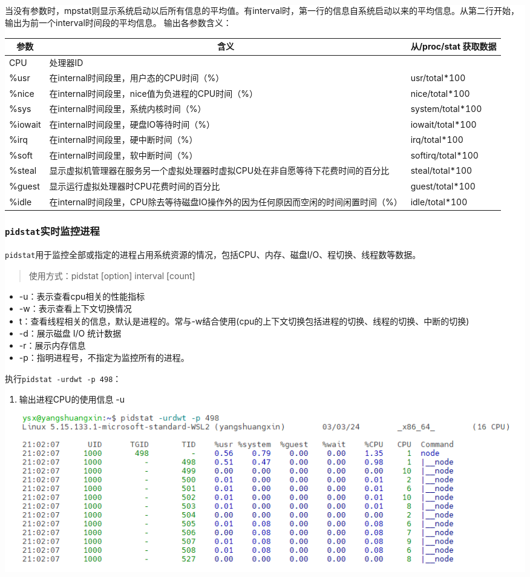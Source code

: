 ​	当没有参数时，mpstat则显示系统启动以后所有信息的平均值。有interval时，第一行的信息自系统启动以来的平均信息。从第二行开始，输出为前一个interval时间段的平均信息。 输出各参数含义：

| 参数    | 含义                                                         | 从/proc/stat 获取数据 |
| ------- | ------------------------------------------------------------ | --------------------- |
| CPU     | 处理器ID                                                     |                       |
| %usr    | 在internal时间段里，用户态的CPU时间（%）                     | usr/total*100         |
| %nice   | 在internal时间段里，nice值为负进程的CPU时间（%）             | nice/total*100        |
| %sys    | 在internal时间段里，系统内核时间（%）                        | system/total*100      |
| %iowait | 在internal时间段里，硬盘IO等待时间（%）                      | iowait/total*100      |
| %irq    | 在internal时间段里，硬中断时间（%）                          | irq/total*100         |
| %soft   | 在internal时间段里，软中断时间（%）                          | softirq/total*100     |
| %steal  | 显示虚拟机管理器在服务另一个虚拟处理器时虚拟CPU处在非自愿等待下花费时间的百分比 | steal/total*100       |
| %guest  | 显示运行虚拟处理器时CPU花费时间的百分比                      | guest/total*100       |
| %idle   | 在internal时间段里，CPU除去等待磁盘IO操作外的因为任何原因而空闲的时间闲置时间（%） | idle/total*100        |



### `pidstat`实时监控进程

​	`pidstat`用于监控全部或指定的进程占用系统资源的情况，包括CPU、内存、磁盘I/O、程切换、线程数等数据。

> 使用方式：pidstat [option] interval [count]

- -u：表示查看cpu相关的性能指标
- -w：表示查看上下文切换情况
- t：查看线程相关的信息，默认是进程的。常与-w结合使用(cpu的上下文切换包括进程的切换、线程的切换、中断的切换)
- -d：展示磁盘 I/O 统计数据
- -r：展示内存信息
- -p：指明进程号，不指定为监控所有的进程。

执行`pidstat -urdwt -p 498`：

1. 输出进程CPU的使用信息 -u

   ![cpu](./LinuxCmd2.assets/image-20240303210537427.png)
